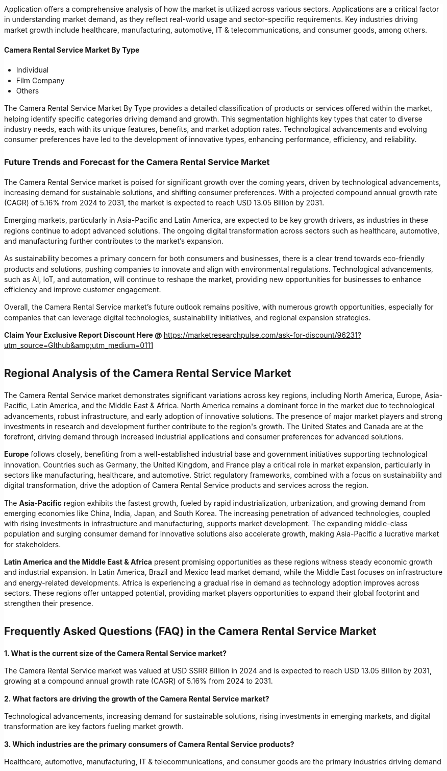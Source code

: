 Application offers a comprehensive analysis of how the market is utilized across various sectors. Applications are a critical factor in understanding market demand, as they reflect real-world usage and sector-specific requirements. Key industries driving market growth include healthcare, manufacturing, automotive, IT &amp; telecommunications, and consumer goods, among others.</p><h4>Camera Rental Service Market&nbsp;<strong>By&nbsp;Type</strong></h4><ul><li>Individual<li> Film Company<li> Others</li></ul><p>The Camera Rental Service Market By Type provides a detailed classification of products or services offered within the market, helping identify specific categories driving demand and growth. This segmentation highlights key types that cater to diverse industry needs, each with its unique features, benefits, and market adoption rates. Technological advancements and evolving consumer preferences have led to the development of innovative types, enhancing performance, efficiency, and reliability.</p><h3>Future Trends and Forecast for the Camera Rental Service Market</h3><p>The Camera Rental Service market is poised for significant growth over the coming years, driven by technological advancements, increasing demand for sustainable solutions, and shifting consumer preferences. With a projected compound annual growth rate (CAGR) of 5.16% from 2024 to 2031, the market is expected to reach USD 13.05 Billion by 2031.</p><p>Emerging markets, particularly in Asia-Pacific and Latin America, are expected to be key growth drivers, as industries in these regions continue to adopt advanced solutions. The ongoing digital transformation across sectors such as healthcare, automotive, and manufacturing further contributes to the market&rsquo;s expansion.</p><p>As sustainability becomes a primary concern for both consumers and businesses, there is a clear trend towards eco-friendly products and solutions, pushing companies to innovate and align with environmental regulations. Technological advancements, such as AI, IoT, and automation, will continue to reshape the market, providing new opportunities for businesses to enhance efficiency and improve customer engagement.</p><p>Overall, the Camera Rental Service market&rsquo;s future outlook remains positive, with numerous growth opportunities, especially for companies that can leverage digital technologies, sustainability initiatives, and regional expansion strategies.</p><p><strong>Claim Your Exclusive Report Discount Here @ </strong><a href="https://marketresearchpulse.com/ask-for-discount/96231?utm_source=GIthub&amp;utm_medium=0111">https://marketresearchpulse.com/ask-for-discount/96231?utm_source=GIthub&amp;utm_medium=0111</a></p><h2><strong>Regional Analysis of the Camera Rental Service Market</strong></h2><p>The Camera Rental Service market demonstrates significant variations across key regions, including North America, Europe, Asia-Pacific, Latin America, and the Middle East &amp; Africa. North America remains a dominant force in the market due to technological advancements, robust infrastructure, and early adoption of innovative solutions. The presence of major market players and strong investments in research and development further contribute to the region's growth. The United States and Canada are at the forefront, driving demand through increased industrial applications and consumer preferences for advanced solutions.</p><p><strong>Europe</strong> follows closely, benefiting from a well-established industrial base and government initiatives supporting technological innovation. Countries such as Germany, the United Kingdom, and France play a critical role in market expansion, particularly in sectors like manufacturing, healthcare, and automotive. Strict regulatory frameworks, combined with a focus on sustainability and digital transformation, drive the adoption of Camera Rental Service products and services across the region.</p><p>The <strong>Asia-Pacific</strong> region exhibits the fastest growth, fueled by rapid industrialization, urbanization, and growing demand from emerging economies like China, India, Japan, and South Korea. The increasing penetration of advanced technologies, coupled with rising investments in infrastructure and manufacturing, supports market development. The expanding middle-class population and surging consumer demand for innovative solutions also accelerate growth, making Asia-Pacific a lucrative market for stakeholders.</p><p><strong>Latin America and the Middle East &amp; Africa</strong> present promising opportunities as these regions witness steady economic growth and industrial expansion. In Latin America, Brazil and Mexico lead market demand, while the Middle East focuses on infrastructure and energy-related developments. Africa is experiencing a gradual rise in demand as technology adoption improves across sectors. These regions offer untapped potential, providing market players opportunities to expand their global footprint and strengthen their presence.</p><h2><strong>Frequently Asked Questions (FAQ) in the Camera Rental Service Market</strong></h2><p><strong>1. What is the current size of the Camera Rental Service market?</strong></p><p>The Camera Rental Service market was valued at USD SSRR Billion in 2024 and is expected to reach USD 13.05 Billion by 2031, growing at a compound annual growth rate (CAGR) of 5.16% from 2024 to 2031.</p><p><strong>2. What factors are driving the growth of the Camera Rental Service market?</strong></p><p>Technological advancements, increasing demand for sustainable solutions, rising investments in emerging markets, and digital transformation are key factors fueling market growth.</p><p><strong>3. Which industries are the primary consumers of Camera Rental Service products?</strong></p><p>Healthcare, automotive, manufacturing, IT &amp; telecommunications, and consumer goods are the primary industries driving demand